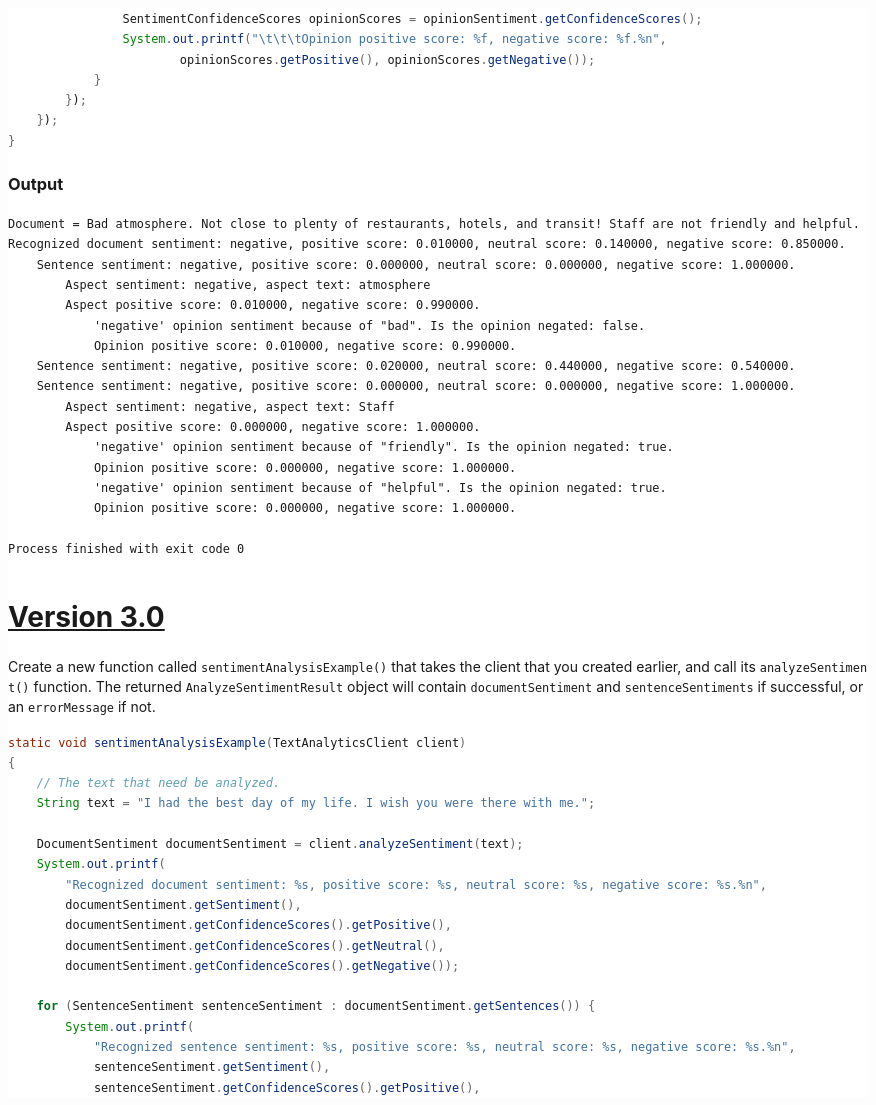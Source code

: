 ```java
                SentimentConfidenceScores opinionScores = opinionSentiment.getConfidenceScores();
                System.out.printf("\t\t\tOpinion positive score: %f, negative score: %f.%n",
                        opinionScores.getPositive(), opinionScores.getNegative());
            }
        });
    });
}
```

### Output

```console
Document = Bad atmosphere. Not close to plenty of restaurants, hotels, and transit! Staff are not friendly and helpful.
Recognized document sentiment: negative, positive score: 0.010000, neutral score: 0.140000, negative score: 0.850000.
	Sentence sentiment: negative, positive score: 0.000000, neutral score: 0.000000, negative score: 1.000000.
		Aspect sentiment: negative, aspect text: atmosphere
		Aspect positive score: 0.010000, negative score: 0.990000.
			'negative' opinion sentiment because of "bad". Is the opinion negated: false.
			Opinion positive score: 0.010000, negative score: 0.990000.
	Sentence sentiment: negative, positive score: 0.020000, neutral score: 0.440000, negative score: 0.540000.
	Sentence sentiment: negative, positive score: 0.000000, neutral score: 0.000000, negative score: 1.000000.
		Aspect sentiment: negative, aspect text: Staff
		Aspect positive score: 0.000000, negative score: 1.000000.
			'negative' opinion sentiment because of "friendly". Is the opinion negated: true.
			Opinion positive score: 0.000000, negative score: 1.000000.
			'negative' opinion sentiment because of "helpful". Is the opinion negated: true.
			Opinion positive score: 0.000000, negative score: 1.000000.

Process finished with exit code 0
```

# [Version 3.0](#tab/version-3)

Create a new function called `sentimentAnalysisExample()` that takes the client that you created earlier, and call its `analyzeSentiment()` function. The returned `AnalyzeSentimentResult` object will contain `documentSentiment` and `sentenceSentiments` if successful, or an `errorMessage` if not. 

```java
static void sentimentAnalysisExample(TextAnalyticsClient client)
{
    // The text that need be analyzed.
    String text = "I had the best day of my life. I wish you were there with me.";

    DocumentSentiment documentSentiment = client.analyzeSentiment(text);
    System.out.printf(
        "Recognized document sentiment: %s, positive score: %s, neutral score: %s, negative score: %s.%n",
        documentSentiment.getSentiment(),
        documentSentiment.getConfidenceScores().getPositive(),
        documentSentiment.getConfidenceScores().getNeutral(),
        documentSentiment.getConfidenceScores().getNegative());

    for (SentenceSentiment sentenceSentiment : documentSentiment.getSentences()) {
        System.out.printf(
            "Recognized sentence sentiment: %s, positive score: %s, neutral score: %s, negative score: %s.%n",
            sentenceSentiment.getSentiment(),
            sentenceSentiment.getConfidenceScores().getPositive(),
```